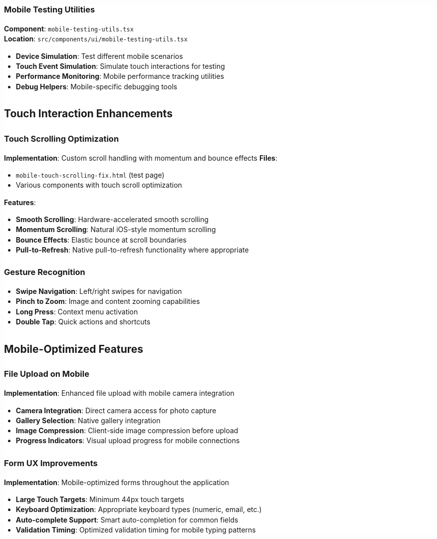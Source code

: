 ### Mobile Testing Utilities

**Component**: `mobile-testing-utils.tsx`  
**Location**: `src/components/ui/mobile-testing-utils.tsx`

- **Device Simulation**: Test different mobile scenarios
- **Touch Event Simulation**: Simulate touch interactions for testing
- **Performance Monitoring**: Mobile performance tracking utilities
- **Debug Helpers**: Mobile-specific debugging tools

## Touch Interaction Enhancements

### Touch Scrolling Optimization

**Implementation**: Custom scroll handling with momentum and bounce effects
**Files**:

- `mobile-touch-scrolling-fix.html` (test page)
- Various components with touch scroll optimization

**Features**:

- **Smooth Scrolling**: Hardware-accelerated smooth scrolling
- **Momentum Scrolling**: Natural iOS-style momentum scrolling
- **Bounce Effects**: Elastic bounce at scroll boundaries
- **Pull-to-Refresh**: Native pull-to-refresh functionality where appropriate

### Gesture Recognition

- **Swipe Navigation**: Left/right swipes for navigation
- **Pinch to Zoom**: Image and content zooming capabilities
- **Long Press**: Context menu activation
- **Double Tap**: Quick actions and shortcuts

## Mobile-Optimized Features

### File Upload on Mobile

**Implementation**: Enhanced file upload with mobile camera integration

- **Camera Integration**: Direct camera access for photo capture
- **Gallery Selection**: Native gallery integration
- **Image Compression**: Client-side image compression before upload
- **Progress Indicators**: Visual upload progress for mobile connections

### Form UX Improvements

**Implementation**: Mobile-optimized forms throughout the application

- **Large Touch Targets**: Minimum 44px touch targets
- **Keyboard Optimization**: Appropriate keyboard types (numeric, email, etc.)
- **Auto-complete Support**: Smart auto-completion for common fields
- **Validation Timing**: Optimized validation timing for mobile typing patterns

